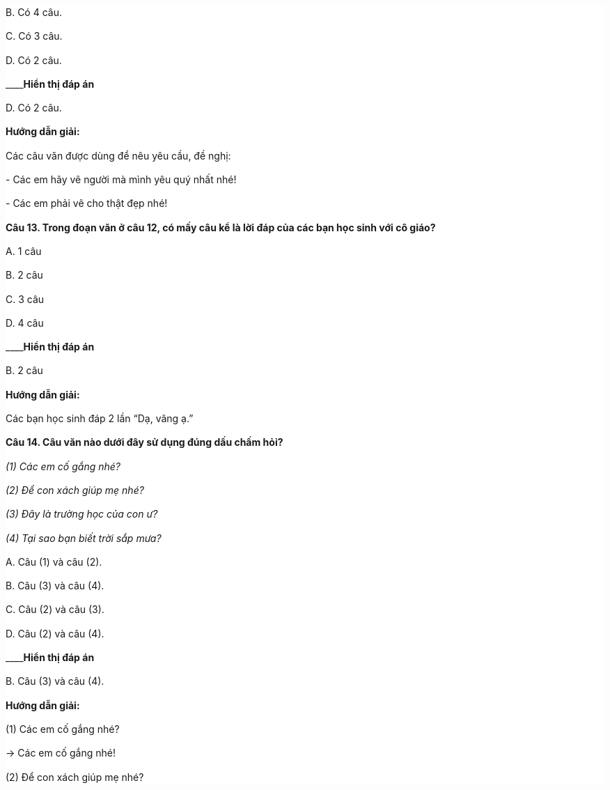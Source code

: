 B. Có 4 câu.

C. Có 3 câu.

D. Có 2 câu.

____**Hiển thị đáp án**

D. Có 2 câu.

**Hướng dẫn giải:**

Các câu văn được dùng để nêu yêu cầu, đề nghị:

\- Các em hãy vẽ người mà mình yêu quý nhất nhé!

\- Các em phải vẽ cho thật đẹp nhé!

**Câu 13. Trong đoạn văn ở câu 12, có mấy câu kể là lời đáp của các bạn học sinh với cô giáo?**

A. 1 câu

B. 2 câu

C. 3 câu

D. 4 câu

____**Hiển thị đáp án**

B. 2 câu

**Hướng dẫn giải:**

Các bạn học sinh đáp 2 lần “Dạ, vâng ạ.”

**Câu 14. Câu văn nào dưới đây sử dụng đúng dấu chấm hỏi?**

_(1) Các em cố gắng nhé?_

_(2) Để con xách giúp mẹ nhé?_

_(3) Đây là trường học của con ư?_

_(4) Tại sao bạn biết trời sắp mưa?_

A. Câu (1) và câu (2).

B. Câu (3) và câu (4).

C. Câu (2) và câu (3).

D. Câu (2) và câu (4).

____**Hiển thị đáp án**

B. Câu (3) và câu (4).

**Hướng dẫn giải:**

(1) Các em cố gắng nhé?

→ Các em cố gắng nhé!

(2) Để con xách giúp mẹ nhé?
